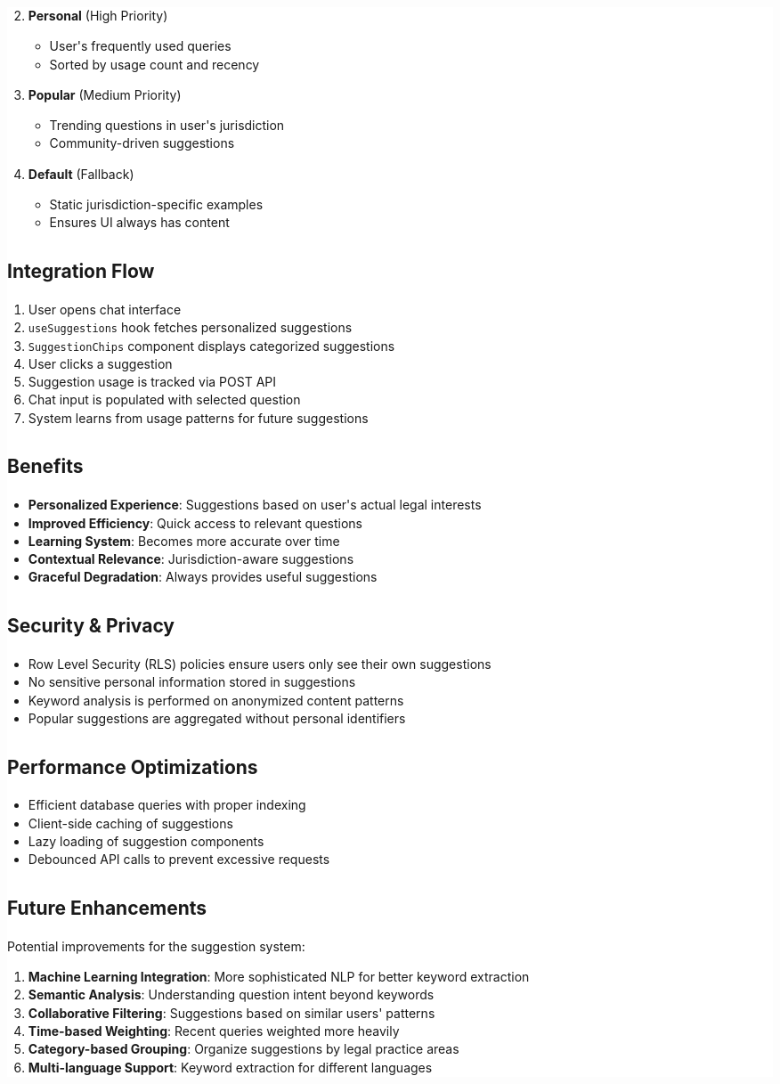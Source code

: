 2. **Personal** (High Priority)
   - User's frequently used queries
   - Sorted by usage count and recency

3. **Popular** (Medium Priority)
   - Trending questions in user's jurisdiction
   - Community-driven suggestions

4. **Default** (Fallback)
   - Static jurisdiction-specific examples
   - Ensures UI always has content

## Integration Flow

1. User opens chat interface
2. `useSuggestions` hook fetches personalized suggestions
3. `SuggestionChips` component displays categorized suggestions
4. User clicks a suggestion
5. Suggestion usage is tracked via POST API
6. Chat input is populated with selected question
7. System learns from usage patterns for future suggestions

## Benefits

- **Personalized Experience**: Suggestions based on user's actual legal interests
- **Improved Efficiency**: Quick access to relevant questions
- **Learning System**: Becomes more accurate over time
- **Contextual Relevance**: Jurisdiction-aware suggestions
- **Graceful Degradation**: Always provides useful suggestions

## Security & Privacy

- Row Level Security (RLS) policies ensure users only see their own suggestions
- No sensitive personal information stored in suggestions
- Keyword analysis is performed on anonymized content patterns
- Popular suggestions are aggregated without personal identifiers

## Performance Optimizations

- Efficient database queries with proper indexing
- Client-side caching of suggestions
- Lazy loading of suggestion components
- Debounced API calls to prevent excessive requests

## Future Enhancements

Potential improvements for the suggestion system:

1. **Machine Learning Integration**: More sophisticated NLP for better keyword extraction
2. **Semantic Analysis**: Understanding question intent beyond keywords
3. **Collaborative Filtering**: Suggestions based on similar users' patterns
4. **Time-based Weighting**: Recent queries weighted more heavily
5. **Category-based Grouping**: Organize suggestions by legal practice areas
6. **Multi-language Support**: Keyword extraction for different languages

